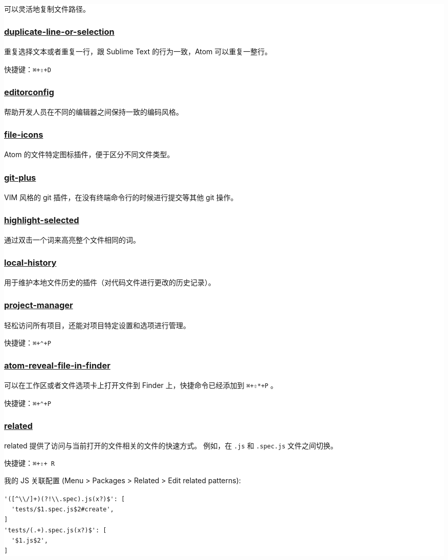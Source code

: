 可以灵活地复制文件路径。

### [duplicate-line-or-selection](https://atom.io/packages/duplicate-line-or-selection)

重复选择文本或者重复一行，跟 Sublime Text 的行为一致，Atom 可以重复一整行。

快捷键：`⌘+⇧+D`

### [editorconfig](https://atom.io/packages/editorconfig)

帮助开发人员在不同的编辑器之间保持一致的编码风格。

### [file-icons](https://atom.io/packages/file-icons)

Atom 的文件特定图标插件，便于区分不同文件类型。

### [git-plus](https://atom.io/packages/git-plus)

VIM 风格的 git 插件，在没有终端命令行的时候进行提交等其他 git 操作。

### [highlight-selected](https://atom.io/packages/highlight-selected)

通过双击一个词来高亮整个文件相同的词。

### [local-history](https://atom.io/packages/local-history)

用于维护本地文件历史的插件（对代码文件进行更改的历史记录）。

### [project-manager](https://atom.io/packages/project-manager)

轻松访问所有项目，还能对项目特定设置和选项进行管理。

快捷键：`⌘+⌃+P`

### [atom-reveal-file-in-finder](https://atom.io/packages/atom-reveal-file-in-finder)

可以在工作区或者文件选项卡上打开文件到 Finder 上，快捷命令已经添加到 `⌘+⇧*+P` 。

快捷键：`⌘+⌃+P`

### [related](https://atom.io/packages/related)

related 提供了访问与当前打开的文件相关的文件的快速方式。 例如，在 `.js` 和 `.spec.js` 文件之间切换。

快捷键：`⌘+⇧+ R`

我的 JS 关联配置 (Menu > Packages > Related > Edit related patterns):

```
'([^\\/]+)(?!\\.spec).js(x?)$': [
  'tests/$1.spec.js$2#create',
]
'tests/(.+).spec.js(x?)$': [
  '$1.js$2',
]
```
